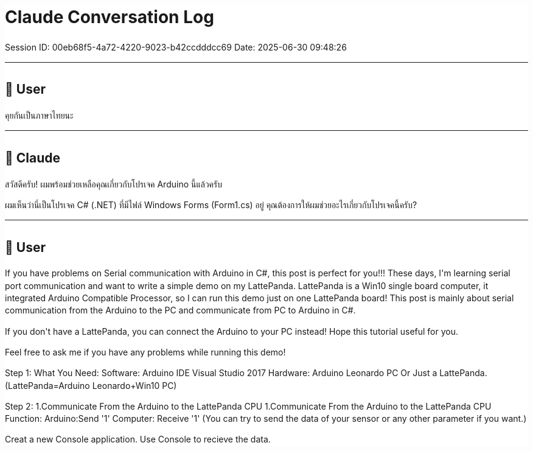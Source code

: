 # Claude Conversation Log

Session ID: 00eb68f5-4a72-4220-9023-b42ccdddcc69
Date: 2025-06-30 09:48:26

---

## 👤 User

คุยกันเป็นภาษาไทยนะ

---

## 🤖 Claude

สวัสดีครับ! ผมพร้อมช่วยเหลือคุณเกี่ยวกับโปรเจค Arduino นี้แล้วครับ

ผมเห็นว่านี่เป็นโปรเจค C# (.NET) ที่มีไฟล์ Windows Forms (Form1.cs) อยู่ คุณต้องการให้ผมช่วยอะไรเกี่ยวกับโปรเจคนี้ครับ?

---

## 👤 User

If you have problems on Serial communication with Arduino in C#, this post is perfect for you!!!
These days, I'm learning serial port communication and want to write a simple demo on my LattePanda. LattePanda is a Win10 single board computer, it integrated Arduino Compatible Processor, so I can run this demo just on one LattePanda board! This post is mainly about serial communication from the Arduino to the PC and communicate from PC to Arduino in C#.

If you don't have a LattePanda, you can connect the Arduino to your PC instead! Hope this tutorial useful for you.

Feel free to ask me if you have any problems while running this demo!

Step 1: What You Need:
Software:
Arduino IDE
Visual Studio 2017
Hardware:
Arduino Leonardo
PC
Or Just a LattePanda.(LattePanda=Arduino Leonardo+Win10 PC)

Step 2: 1.Communicate From the Arduino to the LattePanda CPU
1.Communicate From the Arduino to the LattePanda CPU
Function:
Arduino:Send '1'
Computer: Receive '1'
(You can try to send the data of your sensor or any other parameter if you want.)

Creat a new Console application. Use Console to recieve the data.
